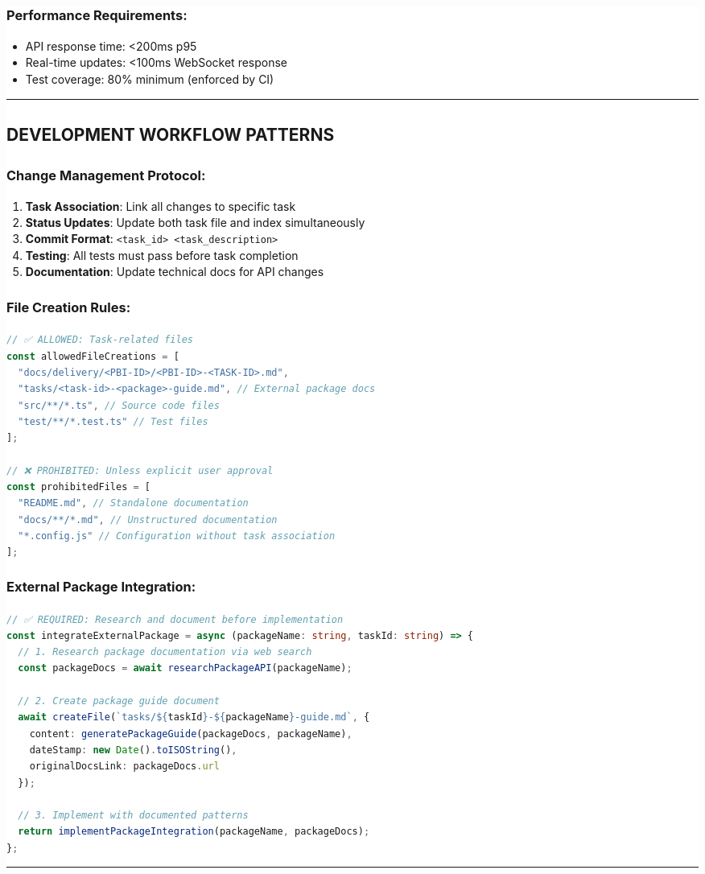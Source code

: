 ### **Performance Requirements:**
- API response time: <200ms p95
- Real-time updates: <100ms WebSocket response
- Test coverage: 80% minimum (enforced by CI)

---

## **DEVELOPMENT WORKFLOW PATTERNS**

### **Change Management Protocol:**
1. **Task Association**: Link all changes to specific task
2. **Status Updates**: Update both task file and index simultaneously
3. **Commit Format**: `<task_id> <task_description>`
4. **Testing**: All tests must pass before task completion
5. **Documentation**: Update technical docs for API changes

### **File Creation Rules:**
```typescript
// ✅ ALLOWED: Task-related files
const allowedFileCreations = [
  "docs/delivery/<PBI-ID>/<PBI-ID>-<TASK-ID>.md",
  "tasks/<task-id>-<package>-guide.md", // External package docs
  "src/**/*.ts", // Source code files
  "test/**/*.test.ts" // Test files
];

// ❌ PROHIBITED: Unless explicit user approval
const prohibitedFiles = [
  "README.md", // Standalone documentation
  "docs/**/*.md", // Unstructured documentation
  "*.config.js" // Configuration without task association
];
```

### **External Package Integration:**
```typescript
// ✅ REQUIRED: Research and document before implementation
const integrateExternalPackage = async (packageName: string, taskId: string) => {
  // 1. Research package documentation via web search
  const packageDocs = await researchPackageAPI(packageName);
  
  // 2. Create package guide document
  await createFile(`tasks/${taskId}-${packageName}-guide.md`, {
    content: generatePackageGuide(packageDocs, packageName),
    dateStamp: new Date().toISOString(),
    originalDocsLink: packageDocs.url
  });
  
  // 3. Implement with documented patterns
  return implementPackageIntegration(packageName, packageDocs);
};
```

---